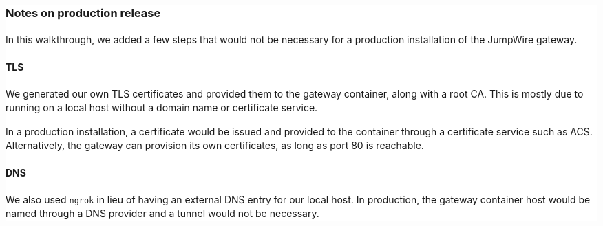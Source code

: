 ### Notes on production release

In this walkthrough, we added a few steps that would not be necessary for a production installation of the JumpWire gateway.

#### TLS

We generated our own TLS certificates and provided them to the gateway container, along with a root CA. This is mostly due to running on a local host without a domain name or certificate service.

In a production installation, a certificate would be issued and provided to the container through a certificate service such as ACS. Alternatively, the gateway can provision its own certificates, as long as port 80 is reachable.

#### DNS

We also used `ngrok` in lieu of having an external DNS entry for our local host. In production, the gateway container host would be named through a DNS provider and a tunnel would not be necessary.
